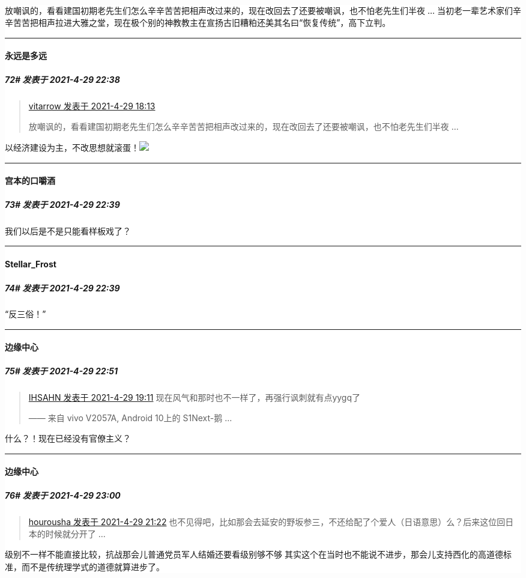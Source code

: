 放嘲讽的，看看建国初期老先生们怎么辛辛苦苦把相声改过来的，现在改回去了还要被嘲讽，也不怕老先生们半夜 ...</blockquote>
当初老一辈艺术家们辛辛苦苦把相声拉进大雅之堂，现在极个别的神教教主在宣扬古旧糟粕还美其名曰“恢复传统”，高下立判。


*****

####  永远是多远  
##### 72#       发表于 2021-4-29 22:38


<blockquote><a href="httphttps://bbs.saraba1st.com/2b/forum.php?mod=redirect&amp;goto=findpost&amp;pid=51101856&amp;ptid=2001655" target="_blank">vitarrow 发表于 2021-4-29 18:13</a>

放嘲讽的，看看建国初期老先生们怎么辛辛苦苦把相声改过来的，现在改回去了还要被嘲讽，也不怕老先生们半夜 ...</blockquote>
以经济建设为主，不改思想就滚蛋！<img src="https://static.saraba1st.com/image/smiley/face2017/001.png" referrerpolicy="no-referrer">


*****

####  宫本的口嚼酒  
##### 73#       发表于 2021-4-29 22:39


我们以后是不是只能看样板戏了？


*****

####  Stellar_Frost  
##### 74#       发表于 2021-4-29 22:39


“反三俗！”


*****

####  边缘中心  
##### 75#       发表于 2021-4-29 22:51


<blockquote><a href="httphttps://bbs.saraba1st.com/2b/forum.php?mod=redirect&amp;goto=findpost&amp;pid=51102365&amp;ptid=2001655" target="_blank">IHSAHN 发表于 2021-4-29 19:11</a>
现在风气和那时也不一样了，再强行讽刺就有点yygq了

—— 来自 vivo V2057A, Android 10上的 S1Next-鹅 ...</blockquote>
什么？！现在已经没有官僚主义？


*****

####  边缘中心  
##### 76#       发表于 2021-4-29 23:00


<blockquote><a href="httphttps://bbs.saraba1st.com/2b/forum.php?mod=redirect&amp;goto=findpost&amp;pid=51103448&amp;ptid=2001655" target="_blank">hourousha 发表于 2021-4-29 21:22</a>
也不见得吧，比如那会去延安的野坂参三，不还给配了个爱人（日语意思）么？后来这位回日本的时候就分开了 ...</blockquote>
级别不一样不能直接比较，抗战那会儿普通党员军人结婚还要看级别够不够
其实这个在当时也不能说不进步，那会儿支持西化的高道德标准，而不是传统理学式的道德就算进步了。
